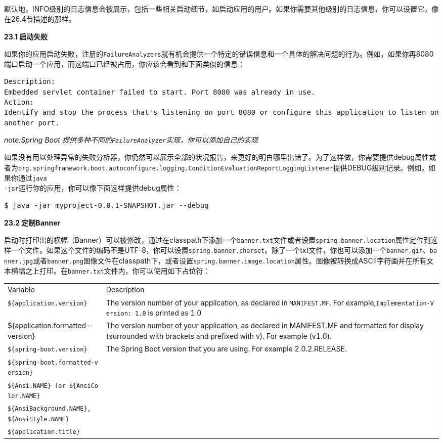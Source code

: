 默认地，INFO级别的日志信息会被展示，包括一些相关启动细节，如启动应用的用户。如果你需要其他级别的日志信息，你可以设置它，像在26.4节描述的那样。


**23.1 启动失败**


如果你的应用启动失败，注册的<code>FailureAnalyzers</code>就有机会提供一个特定的错误信息和一个具体的解决问题的行为。例如，如果你再8080端口启动一个应用，而这端口已经被占用，你应该会看到和下面类似的信息：
<pre>
Description:
Embedded servlet container failed to start. Port 8080 was already in use.
Action:
Identify and stop the process that's listening on port 8080 or configure this application to listen on another port.
</pre>

*note:Spring Boot 提供多种不同的<code>FailureAnalyzer</code>实现，你可以添加自己的实现*

如果没有用以处理异常的失败分析器，你仍然可以展示全部的状况报告，来更好的明白哪里出错了。为了这样做，你需要提供debug属性或者为<code>org.springframework.boot.autoconfigure.logging.ConditionEvaluationReportLoggingListener</code>提供DEBUG级别记录。例如，如果你通过<code>java -jar</code>运行你的应用，你可以像下面这样提供debug属性：
<pre>
$ java -jar myproject-0.0.1-SNAPSHOT.jar --debug
</pre>

**23.2 定制Banner**

启动时打印出的横幅（Banner）可以被修改，通过在classpath下添加一个<code>banner.txt</code>文件或者设置<code>spring.banner.location</code>属性定位到这样一个文件。如果这个文件的编码不是UTF-8，你可以设置<code>spring.banner.charset</code>。除了一个txt文件，你也可以添加一个<code>banner.gif</code>、<code>banner.jpg</code>或者<code>banner.png</code>图像文件在classpath下，或者设置<code>spring.banner.image.location</code>属性。图像被转换成ASCII字符画并在所有文本横幅之上打印。在<code>banner.txt</code>文件内，你可以使用如下占位符：
<br>
<table>
<tr>
<td>Variable</td>
<td>Description</td>
</tr>
<tr>
<td><code>${application.version}</code></td>
<td>The version number of your application, as declared in <code>MANIFEST.MF</code>. For example,<code>Implementation-Version: 1.0</code> is printed as 1.0</td>
</tr>
<tr>
<td>${application.formatted-version}</td>
<td>The version number of your application, as declared in MANIFEST.MF and formatted for display (surrounded with brackets and prefixed with v). For example (v1.0).</td>
</tr>
<tr>
	<td><code>${spring-boot.version}</code></td>
	<td>The Spring Boot version that you are using. For example 2.0.2.RELEASE.</td>
</tr>
<tr>
	<td><code>${spring-boot.formatted-version}</code></td>
	<td></td>
</tr>
<tr>
	<td><code>${Ansi.NAME} (or ${AnsiColor.NAME}</code></td>
	<td></td>
</tr>
<tr>
	<td><code>${AnsiBackground.NAME}, ${AnsiStyle.NAME}</code></td>
	<td></td>
</tr>
<tr>
	<td><code>${application.title}</code></td>
	<td></td>
</tr>